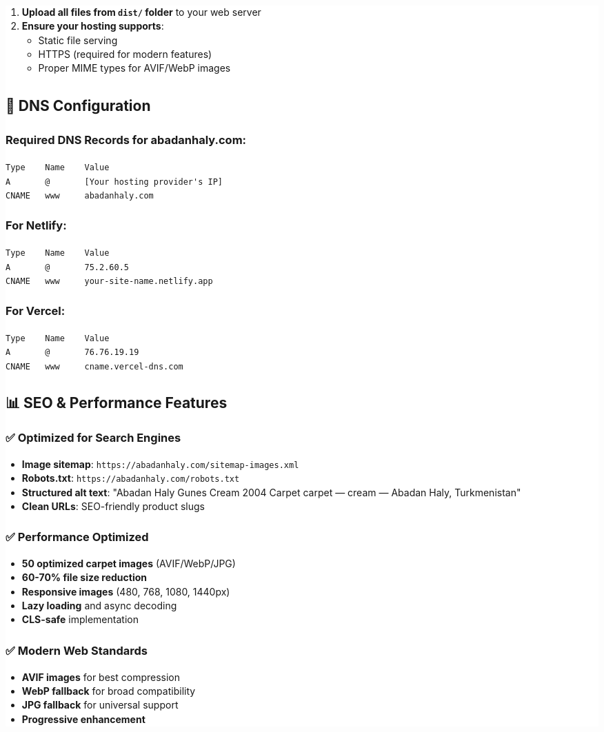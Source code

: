 1. **Upload all files from `dist/` folder** to your web server
2. **Ensure your hosting supports**:
   - Static file serving
   - HTTPS (required for modern features)
   - Proper MIME types for AVIF/WebP images

## 🔧 **DNS Configuration**

### Required DNS Records for abadanhaly.com:

```
Type    Name    Value
A       @       [Your hosting provider's IP]
CNAME   www     abadanhaly.com
```

### For Netlify:
```
Type    Name    Value
A       @       75.2.60.5
CNAME   www     your-site-name.netlify.app
```

### For Vercel:
```
Type    Name    Value
A       @       76.76.19.19
CNAME   www     cname.vercel-dns.com
```

## 📊 **SEO & Performance Features**

### ✅ **Optimized for Search Engines**
- **Image sitemap**: `https://abadanhaly.com/sitemap-images.xml`
- **Robots.txt**: `https://abadanhaly.com/robots.txt`
- **Structured alt text**: "Abadan Haly Gunes Cream 2004 Carpet carpet — cream — Abadan Haly, Turkmenistan"
- **Clean URLs**: SEO-friendly product slugs

### ✅ **Performance Optimized**
- **50 optimized carpet images** (AVIF/WebP/JPG)
- **60-70% file size reduction**
- **Responsive images** (480, 768, 1080, 1440px)
- **Lazy loading** and async decoding
- **CLS-safe** implementation

### ✅ **Modern Web Standards**
- **AVIF images** for best compression
- **WebP fallback** for broad compatibility
- **JPG fallback** for universal support
- **Progressive enhancement**
